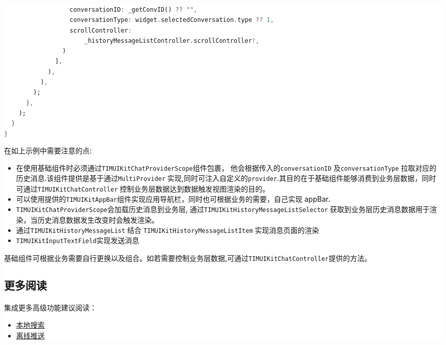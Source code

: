 ```dart
                  conversationID: _getConvID() ?? "",
                  conversationType: widget.selectedConversation.type ?? 1,
                  scrollController:
                      _historyMessageListController.scrollController!,
                )
              ],
            ),
          ),
        );
      },
    );
  }
}

```

在如上示例中需要注意的点:

- 在使用基础组件时必须通过`TIMUIKitChatProviderScope`组件包裹， 他会根据传入的`conversationID` 及`conversationType` 拉取对应的历史消息.该组件提供是基于通过`MultiProvider` 实现,同时可注入自定义的`provider`.其目的在于基础组件能够消费到业务层数据，同时可通过`TIMUIKitChatController` 控制业务层数据达到数据触发视图渲染的目的。
- 可以使用提供的`TIMUIKitAppBar`组件实现应用导航栏，同时也可根据业务的需要，自己实现 appBar.
- `TIMUIKitChatProviderScope`会加载历史消息到业务层, 通过`TIMUIKitHistoryMessageListSelector` 获取到业务层历史消息数据用于渲染，当历史消息数据发生改变时会触发渲染。
- 通过`TIMUIKitHistoryMessageList` 结合 `TIMUIKitHistoryMessageListItem` 实现消息页面的渲染
- `TIMUIKitInputTextField`实现发送消息

基础组件可根据业务需要自行更换以及组合。如若需要控制业务层数据,可通过`TIMUIKitChatController`提供的方法。

## 更多阅读
集成更多高级功能建议阅读：

- [本地搜索](https://trtc.io/zh/document/50036?platform=flutter&product=chat&menulabel=uikit)
- [离线推送](https://trtc.io/zh/document/50032?platform=flutter&product=chat&menulabel=uikit)
